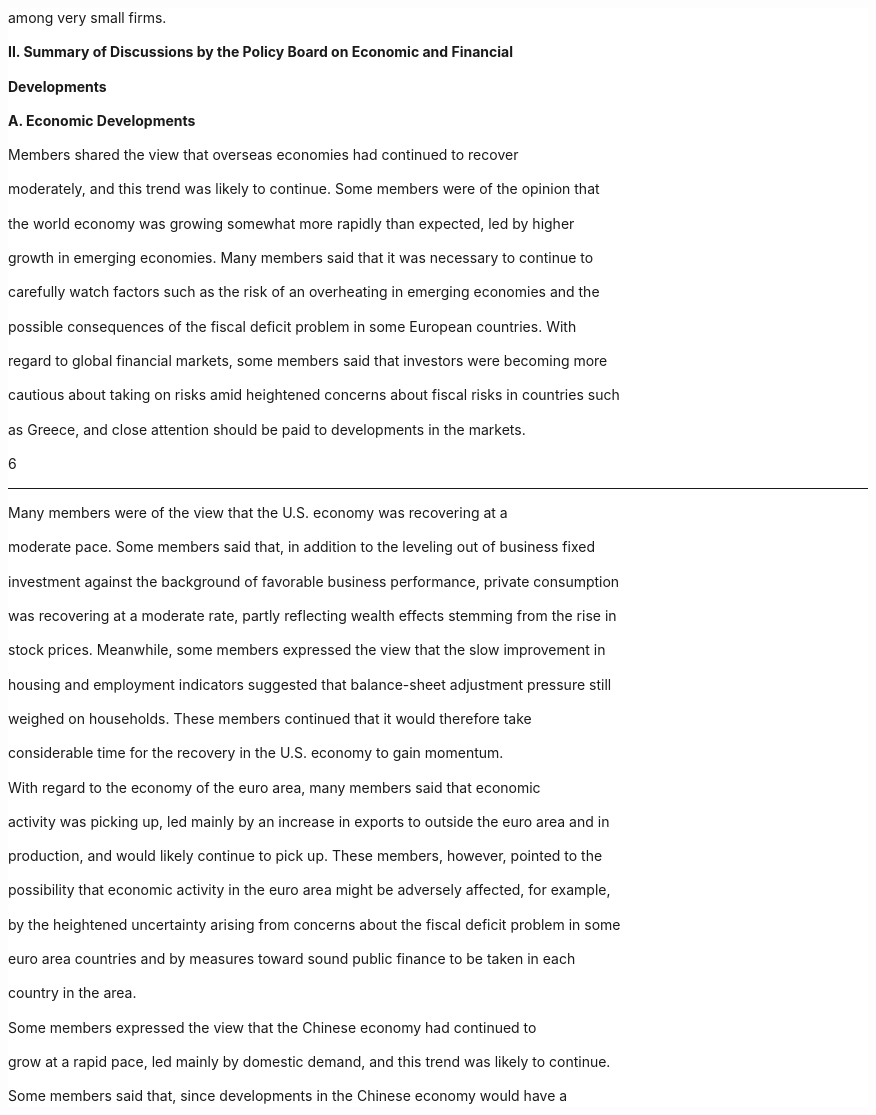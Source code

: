 among very small firms.

**II. Summary of Discussions by the Policy Board on Economic and Financial**

**Developments**

**A. Economic Developments**

Members shared the view that overseas economies had continued to recover

moderately, and this trend was likely to continue. Some members were of the opinion that

the world economy was growing somewhat more rapidly than expected, led by higher

growth in emerging economies. Many members said that it was necessary to continue to

carefully watch factors such as the risk of an overheating in emerging economies and the

possible consequences of the fiscal deficit problem in some European countries. With

regard to global financial markets, some members said that investors were becoming more

cautious about taking on risks amid heightened concerns about fiscal risks in countries such

as Greece, and close attention should be paid to developments in the markets.

6


-----

Many members were of the view that the U.S. economy was recovering at a

moderate pace. Some members said that, in addition to the leveling out of business fixed

investment against the background of favorable business performance, private consumption

was recovering at a moderate rate, partly reflecting wealth effects stemming from the rise in

stock prices. Meanwhile, some members expressed the view that the slow improvement in

housing and employment indicators suggested that balance-sheet adjustment pressure still

weighed on households. These members continued that it would therefore take

considerable time for the recovery in the U.S. economy to gain momentum.

With regard to the economy of the euro area, many members said that economic

activity was picking up, led mainly by an increase in exports to outside the euro area and in

production, and would likely continue to pick up. These members, however, pointed to the

possibility that economic activity in the euro area might be adversely affected, for example,

by the heightened uncertainty arising from concerns about the fiscal deficit problem in some

euro area countries and by measures toward sound public finance to be taken in each

country in the area.

Some members expressed the view that the Chinese economy had continued to

grow at a rapid pace, led mainly by domestic demand, and this trend was likely to continue.

Some members said that, since developments in the Chinese economy would have a
